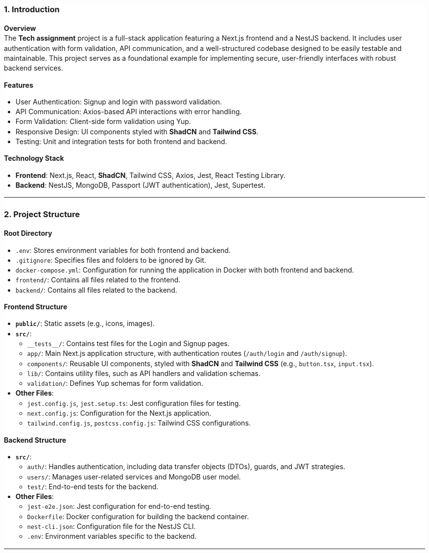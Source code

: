 ### 1. Introduction

**Overview**  
The **Tech assignment** project is a full-stack application featuring a Next.js frontend and a NestJS backend. It includes user authentication with form validation, API communication, and a well-structured codebase designed to be easily testable and maintainable. This project serves as a foundational example for implementing secure, user-friendly interfaces with robust backend services.

**Features**  
- User Authentication: Signup and login with password validation.
- API Communication: Axios-based API interactions with error handling.
- Form Validation: Client-side form validation using Yup.
- Responsive Design: UI components styled with **ShadCN** and **Tailwind CSS**.
- Testing: Unit and integration tests for both frontend and backend.

**Technology Stack**
- **Frontend**: Next.js, React, **ShadCN**, Tailwind CSS, Axios, Jest, React Testing Library.
- **Backend**: NestJS, MongoDB, Passport (JWT authentication), Jest, Supertest.

---

### 2. Project Structure

**Root Directory**  
- `.env`: Stores environment variables for both frontend and backend.
- `.gitignore`: Specifies files and folders to be ignored by Git.
- `docker-compose.yml`: Configuration for running the application in Docker with both frontend and backend.
- `frontend/`: Contains all files related to the frontend.
- `backend/`: Contains all files related to the backend.

**Frontend Structure**
- **`public/`**: Static assets (e.g., icons, images).
- **`src/`**:
  - `__tests__/`: Contains test files for the Login and Signup pages.
  - `app/`: Main Next.js application structure, with authentication routes (`/auth/login` and `/auth/signup`).
  - `components/`: Reusable UI components, styled with **ShadCN** and **Tailwind CSS** (e.g., `button.tsx`, `input.tsx`).
  - `lib/`: Contains utility files, such as API handlers and validation schemas.
  - `validation/`: Defines Yup schemas for form validation.
- **Other Files**:
  - `jest.config.js`, `jest.setup.ts`: Jest configuration files for testing.
  - `next.config.js`: Configuration for the Next.js application.
  - `tailwind.config.js`, `postcss.config.js`: Tailwind CSS configurations.

**Backend Structure**
- **`src/`**:
  - `auth/`: Handles authentication, including data transfer objects (DTOs), guards, and JWT strategies.
  - `users/`: Manages user-related services and MongoDB user model.
  - `test/`: End-to-end tests for the backend.
- **Other Files**:
  - `jest-e2e.json`: Jest configuration for end-to-end testing.
  - `Dockerfile`: Docker configuration for building the backend container.
  - `nest-cli.json`: Configuration file for the NestJS CLI.
  - `.env`: Environment variables specific to the backend.

---